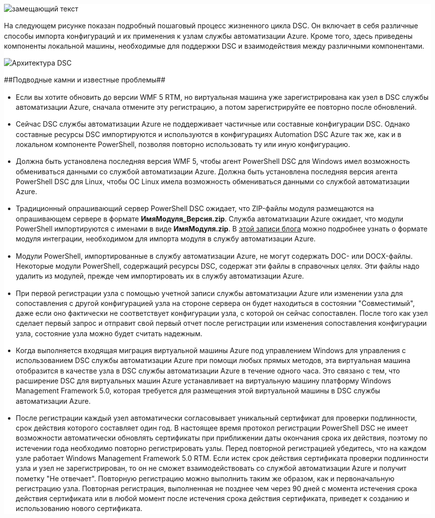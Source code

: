 ![замещающий текст](./media/automation-dsc-overview/DSCLifecycle.png)


На следующем рисунке показан подробный пошаговый процесс жизненного цикла DSC. Он включает в себя различные способы импорта конфигураций и их применения к узлам службы автоматизации Azure. Кроме того, здесь приведены компоненты локальной машины, необходимые для поддержки DSC и взаимодействия между различными компонентами.

![Архитектура DSC](./media/automation-dsc-overview/dsc-architecture.png)

##Подводные камни и известные проблемы##

- Если вы хотите обновить до версии WMF 5 RTM, но виртуальная машина уже зарегистрирована как узел в DSC службы автоматизации Azure, сначала отмените эту регистрацию, а потом зарегистрируйте ее повторно после обновлений.

- Сейчас DSC службы автоматизации Azure не поддерживает частичные или составные конфигурации DSC. Однако составные ресурсы DSC импортируются и используются в конфигурациях Automation DSC Azure так же, как и в локальном компоненте PowerShell, позволяя повторно использовать ту или иную конфигурацию.

- Должна быть установлена последняя версия WMF 5, чтобы агент PowerShell DSC для Windows имел возможность обмениваться данными со службой автоматизации Azure. Должна быть установлена последняя версия агента PowerShell DSC для Linux, чтобы ОС Linux имела возможность обмениваться данными со службой автоматизации Azure.

- Традиционный опрашивающий сервер PowerShell DSC ожидает, что ZIP-файлы модуля размещаются на опрашивающем сервере в формате **ИмяМодуля\_Версия.zip**. Служба автоматизации Azure ожидает, что модули PowerShell импортируются с именами в виде **ИмяМодуля.zip**. В [этой записи блога](https://azure.microsoft.com/blog/2014/12/15/authoring-integration-modules-for-azure-automation/) можно подробнее узнать о формате модуля интеграции, необходимом для импорта модуля в службу автоматизации Azure.

- Модули PowerShell, импортированные в службу автоматизации Azure, не могут содержать DOC- или DOCX-файлы. Некоторые модули PowerShell, содержащий ресурсы DSC, содержат эти файлы в справочных целях. Эти файлы надо удалить из модулей, прежде чем импортировать их в службу автоматизации Azure.

- При первой регистрации узла с помощью учетной записи службы автоматизации Azure или изменении узла для сопоставления с другой конфигурацией узла на стороне сервера он будет находиться в состоянии "Совместимый", даже если оно фактически не соответствует конфигурации узла, с которой он сейчас сопоставлен. После того как узел сделает первый запрос и отправит свой первый отчет после регистрации или изменения сопоставления конфигурации узла, состояние узла можно будет считать надежным.

- Когда выполняется входящая миграция виртуальной машины Azure под управлением Windows для управления с использованием DSC службы автоматизации Azure при помощи любых прямых методов, эта виртуальная машина отобразится в качестве узла в DSC службы автоматизации Azure в течение одного часа. Это связано с тем, что расширение DSC для виртуальных машин Azure устанавливает на виртуальную машину платформу Windows Management Framework 5.0, которая требуется для размещения этой виртуальной машины в DSC службы автоматизации Azure.

- После регистрации каждый узел автоматически согласовывает уникальный сертификат для проверки подлинности, срок действия которого составляет один год. В настоящее время протокол регистрации PowerShell DSC не имеет возможности автоматически обновлять сертификаты при приближении даты окончания срока их действия, поэтому по истечении года необходимо повторно регистрировать узлы. Перед повторной регистрацией убедитесь, что на каждом узле работает Windows Management Framework 5.0 RTM. Если истек срок действия сертификата проверки подлинности узла и узел не зарегистрирован, то он не сможет взаимодействовать со службой автоматизации Azure и получит пометку "Не отвечает". Повторную регистрацию можно выполнить таким же образом, как и первоначальную регистрацию узла. Повторная регистрация, выполненная не позднее чем через 90 дней с момента истечения срока действия сертификата или в любой момент после истечения срока действия сертификата, приведет к созданию и использованию нового сертификата.
